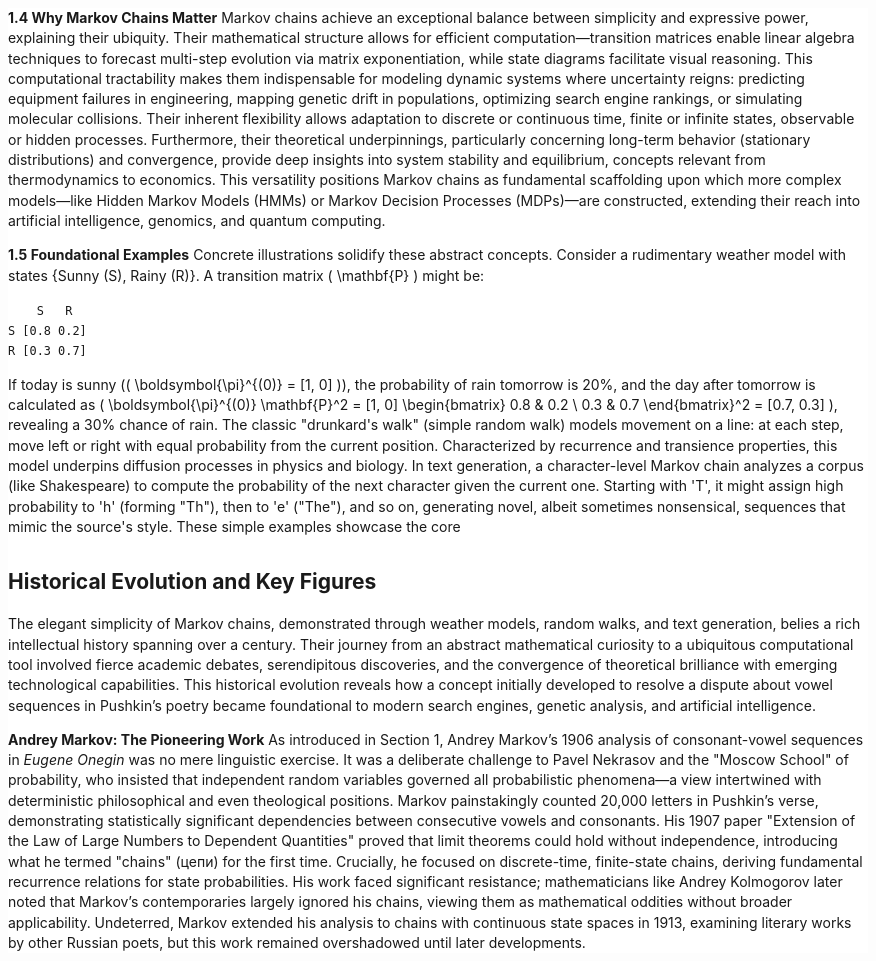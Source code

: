 **1.4 Why Markov Chains Matter**
Markov chains achieve an exceptional balance between simplicity and expressive power, explaining their ubiquity. Their mathematical structure allows for efficient computation—transition matrices enable linear algebra techniques to forecast multi-step evolution via matrix exponentiation, while state diagrams facilitate visual reasoning. This computational tractability makes them indispensable for modeling dynamic systems where uncertainty reigns: predicting equipment failures in engineering, mapping genetic drift in populations, optimizing search engine rankings, or simulating molecular collisions. Their inherent flexibility allows adaptation to discrete or continuous time, finite or infinite states, observable or hidden processes. Furthermore, their theoretical underpinnings, particularly concerning long-term behavior (stationary distributions) and convergence, provide deep insights into system stability and equilibrium, concepts relevant from thermodynamics to economics. This versatility positions Markov chains as fundamental scaffolding upon which more complex models—like Hidden Markov Models (HMMs) or Markov Decision Processes (MDPs)—are constructed, extending their reach into artificial intelligence, genomics, and quantum computing.

**1.5 Foundational Examples**
Concrete illustrations solidify these abstract concepts. Consider a rudimentary weather model with states {Sunny (S), Rainy (R)}. A transition matrix \( \mathbf{P} \) might be:
```
    S   R
S [0.8 0.2]
R [0.3 0.7]
```
If today is sunny (\( \boldsymbol{\pi}^{(0)} = [1, 0] \)), the probability of rain tomorrow is 20%, and the day after tomorrow is calculated as \( \boldsymbol{\pi}^{(0)} \mathbf{P}^2 = [1, 0] \begin{bmatrix} 0.8 & 0.2 \\ 0.3 & 0.7 \end{bmatrix}^2 = [0.7, 0.3] \), revealing a 30% chance of rain. The classic "drunkard's walk" (simple random walk) models movement on a line: at each step, move left or right with equal probability from the current position. Characterized by recurrence and transience properties, this model underpins diffusion processes in physics and biology. In text generation, a character-level Markov chain analyzes a corpus (like Shakespeare) to compute the probability of the next character given the current one. Starting with 'T', it might assign high probability to 'h' (forming "Th"), then to 'e' ("The"), and so on, generating novel, albeit sometimes nonsensical, sequences that mimic the source's style. These simple examples showcase the core

## Historical Evolution and Key Figures

The elegant simplicity of Markov chains, demonstrated through weather models, random walks, and text generation, belies a rich intellectual history spanning over a century. Their journey from an abstract mathematical curiosity to a ubiquitous computational tool involved fierce academic debates, serendipitous discoveries, and the convergence of theoretical brilliance with emerging technological capabilities. This historical evolution reveals how a concept initially developed to resolve a dispute about vowel sequences in Pushkin’s poetry became foundational to modern search engines, genetic analysis, and artificial intelligence.

**Andrey Markov: The Pioneering Work**
As introduced in Section 1, Andrey Markov’s 1906 analysis of consonant-vowel sequences in *Eugene Onegin* was no mere linguistic exercise. It was a deliberate challenge to Pavel Nekrasov and the "Moscow School" of probability, who insisted that independent random variables governed all probabilistic phenomena—a view intertwined with deterministic philosophical and even theological positions. Markov painstakingly counted 20,000 letters in Pushkin’s verse, demonstrating statistically significant dependencies between consecutive vowels and consonants. His 1907 paper "Extension of the Law of Large Numbers to Dependent Quantities" proved that limit theorems could hold without independence, introducing what he termed "chains" (цепи) for the first time. Crucially, he focused on discrete-time, finite-state chains, deriving fundamental recurrence relations for state probabilities. His work faced significant resistance; mathematicians like Andrey Kolmogorov later noted that Markov’s contemporaries largely ignored his chains, viewing them as mathematical oddities without broader applicability. Undeterred, Markov extended his analysis to chains with continuous state spaces in 1913, examining literary works by other Russian poets, but this work remained overshadowed until later developments.
